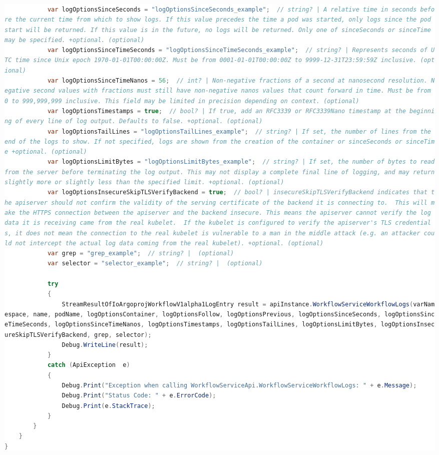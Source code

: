 ```csharp
            var logOptionsSinceSeconds = "logOptionsSinceSeconds_example";  // string? | A relative time in seconds before the current time from which to show logs. If this value precedes the time a pod was started, only logs since the pod start will be returned. If this value is in the future, no logs will be returned. Only one of sinceSeconds or sinceTime may be specified. +optional. (optional) 
            var logOptionsSinceTimeSeconds = "logOptionsSinceTimeSeconds_example";  // string? | Represents seconds of UTC time since Unix epoch 1970-01-01T00:00:00Z. Must be from 0001-01-01T00:00:00Z to 9999-12-31T23:59:59Z inclusive. (optional) 
            var logOptionsSinceTimeNanos = 56;  // int? | Non-negative fractions of a second at nanosecond resolution. Negative second values with fractions must still have non-negative nanos values that count forward in time. Must be from 0 to 999,999,999 inclusive. This field may be limited in precision depending on context. (optional) 
            var logOptionsTimestamps = true;  // bool? | If true, add an RFC3339 or RFC3339Nano timestamp at the beginning of every line of log output. Defaults to false. +optional. (optional) 
            var logOptionsTailLines = "logOptionsTailLines_example";  // string? | If set, the number of lines from the end of the logs to show. If not specified, logs are shown from the creation of the container or sinceSeconds or sinceTime +optional. (optional) 
            var logOptionsLimitBytes = "logOptionsLimitBytes_example";  // string? | If set, the number of bytes to read from the server before terminating the log output. This may not display a complete final line of logging, and may return slightly more or slightly less than the specified limit. +optional. (optional) 
            var logOptionsInsecureSkipTLSVerifyBackend = true;  // bool? | insecureSkipTLSVerifyBackend indicates that the apiserver should not confirm the validity of the serving certificate of the backend it is connecting to.  This will make the HTTPS connection between the apiserver and the backend insecure. This means the apiserver cannot verify the log data it is receiving came from the real kubelet.  If the kubelet is configured to verify the apiserver's TLS credentials, it does not mean the connection to the real kubelet is vulnerable to a man in the middle attack (e.g. an attacker could not intercept the actual log data coming from the real kubelet). +optional. (optional) 
            var grep = "grep_example";  // string? |  (optional) 
            var selector = "selector_example";  // string? |  (optional) 

            try
            {
                StreamResultOfIoArgoprojWorkflowV1alpha1LogEntry result = apiInstance.WorkflowServiceWorkflowLogs(varNamespace, name, podName, logOptionsContainer, logOptionsFollow, logOptionsPrevious, logOptionsSinceSeconds, logOptionsSinceTimeSeconds, logOptionsSinceTimeNanos, logOptionsTimestamps, logOptionsTailLines, logOptionsLimitBytes, logOptionsInsecureSkipTLSVerifyBackend, grep, selector);
                Debug.WriteLine(result);
            }
            catch (ApiException  e)
            {
                Debug.Print("Exception when calling WorkflowServiceApi.WorkflowServiceWorkflowLogs: " + e.Message);
                Debug.Print("Status Code: " + e.ErrorCode);
                Debug.Print(e.StackTrace);
            }
        }
    }
}
```
